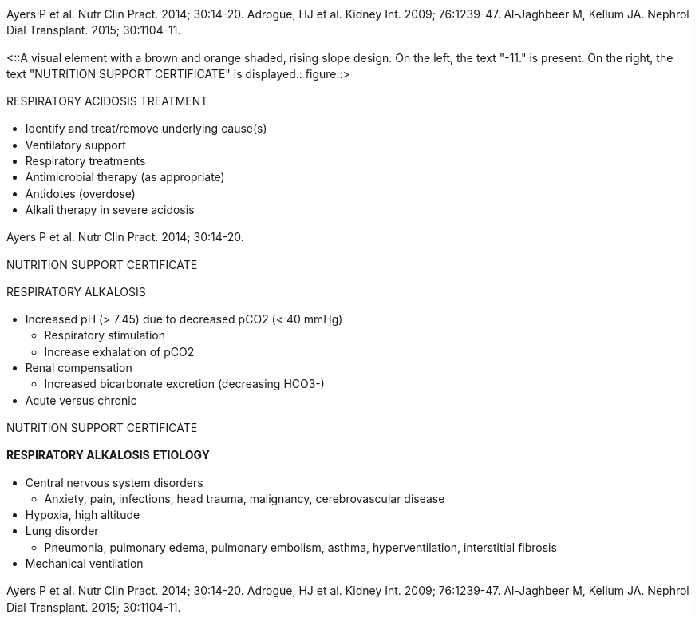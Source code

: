 Ayers P et al. Nutr Clin Pract. 2014; 30:14-20.
Adrogue, HJ et al. Kidney Int. 2009; 76:1239-47.
Al-Jaghbeer M, Kellum JA. Nephrol Dial Transplant. 2015; 30:1104-11.

<a id='ef2a0dba-5212-46e9-90c4-eafa1b0b2fa7'></a>

<::A visual element with a brown and orange shaded, rising slope design. On the left, the text "-11." is present. On the right, the text "NUTRITION SUPPORT CERTIFICATE" is displayed.: figure::>

<a id='20b23307-74b5-48b5-91b5-13a606bb865f'></a>

RESPIRATORY ACIDOSIS
TREATMENT

*   Identify and treat/remove underlying cause(s)
*   Ventilatory support
*   Respiratory treatments
*   Antimicrobial therapy (as appropriate)
*   Antidotes (overdose)
*   Alkali therapy in severe acidosis

<a id='32042c8d-5357-4391-a1ee-b2009649f843'></a>

Ayers P et al. Nutr Clin Pract. 2014; 30:14-20.

<a id='6590c60a-7c70-4410-96dc-c3a1785033e0'></a>

NUTRITION SUPPORT
CERTIFICATE

<a id='83b170f0-5add-42ec-b7ff-66972767ed5a'></a>

RESPIRATORY ALKALOSIS

*   Increased pH (> 7.45) due to decreased pCO2 (< 40 mmHg)
    *   Respiratory stimulation
    *   Increase exhalation of pCO2
*   Renal compensation
    *   Increased bicarbonate excretion (decreasing HCO3-)
*   Acute versus chronic

NUTRITION SUPPORT
CERTIFICATE

<a id='8667bcf2-33ac-448e-b055-55b603997ab4'></a>

**RESPIRATORY ALKALOSIS**
**ETIOLOGY**

*   Central nervous system disorders
    *   Anxiety, pain, infections, head trauma, malignancy, cerebrovascular disease
*   Hypoxia, high altitude
*   Lung disorder
    *   Pneumonia, pulmonary edema, pulmonary embolism, asthma, hyperventilation, interstitial fibrosis
*   Mechanical ventilation

Ayers P et al. Nutr Clin Pract. 2014; 30:14-20.
Adrogue, HJ et al. Kidney Int. 2009; 76:1239-47.
Al-Jaghbeer M, Kellum JA. Nephrol Dial Transplant. 2015; 30:1104-11.
